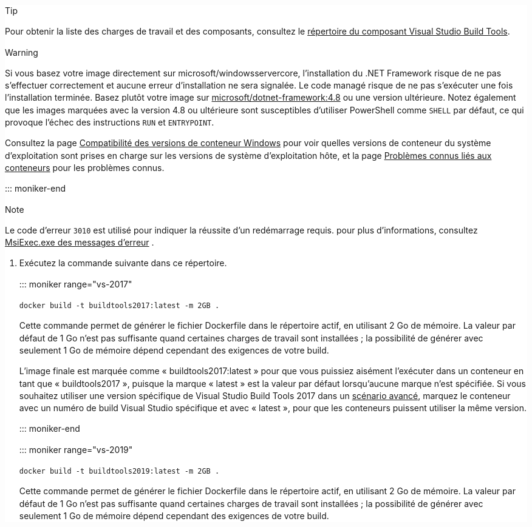    > [!TIP]
   > Pour obtenir la liste des charges de travail et des composants, consultez le [répertoire du composant Visual Studio Build Tools](workload-component-id-vs-build-tools.md).
   >

   > [!WARNING]
   > Si vous basez votre image directement sur microsoft/windowsservercore, l’installation du .NET Framework risque de ne pas s’effectuer correctement et aucune erreur d’installation ne sera signalée. Le code managé risque de ne pas s’exécuter une fois l’installation terminée. Basez plutôt votre image sur [microsoft/dotnet-framework:4.8](https://hub.docker.com/r/microsoft/dotnet-framework) ou une version ultérieure. Notez également que les images marquées avec la version 4.8 ou ultérieure sont susceptibles d’utiliser PowerShell comme `SHELL` par défaut, ce qui provoque l’échec des instructions `RUN` et `ENTRYPOINT`.
   >
   > Consultez la page [Compatibilité des versions de conteneur Windows](/virtualization/windowscontainers/deploy-containers/version-compatibility) pour voir quelles versions de conteneur du système d’exploitation sont prises en charge sur les versions de système d’exploitation hôte, et la page [Problèmes connus liés aux conteneurs](build-tools-container-issues.md) pour les problèmes connus.

   ::: moniker-end
   
   > [!NOTE]
   > Le code d’erreur `3010` est utilisé pour indiquer la réussite d’un redémarrage requis. pour plus d’informations, consultez [MsiExec.exe des messages d’erreur](/windows/win32/msi/error-codes) .

1. Exécutez la commande suivante dans ce répertoire.

   ::: moniker range="vs-2017"

   ```shell
   docker build -t buildtools2017:latest -m 2GB .
   ```

   Cette commande permet de générer le fichier Dockerfile dans le répertoire actif, en utilisant 2 Go de mémoire. La valeur par défaut de 1 Go n’est pas suffisante quand certaines charges de travail sont installées ; la possibilité de générer avec seulement 1 Go de mémoire dépend cependant des exigences de votre build.

   L’image finale est marquée comme « buildtools2017:latest » pour que vous puissiez aisément l’exécuter dans un conteneur en tant que « buildtools2017 », puisque la marque « latest » est la valeur par défaut lorsqu’aucune marque n’est spécifiée. Si vous souhaitez utiliser une version spécifique de Visual Studio Build Tools 2017 dans un [scénario avancé](advanced-build-tools-container.md), marquez le conteneur avec un numéro de build Visual Studio spécifique et avec « latest », pour que les conteneurs puissent utiliser la même version.

   ::: moniker-end

   ::: moniker range="vs-2019"

   ```shell
   docker build -t buildtools2019:latest -m 2GB .
   ```

   Cette commande permet de générer le fichier Dockerfile dans le répertoire actif, en utilisant 2 Go de mémoire. La valeur par défaut de 1 Go n’est pas suffisante quand certaines charges de travail sont installées ; la possibilité de générer avec seulement 1 Go de mémoire dépend cependant des exigences de votre build.
